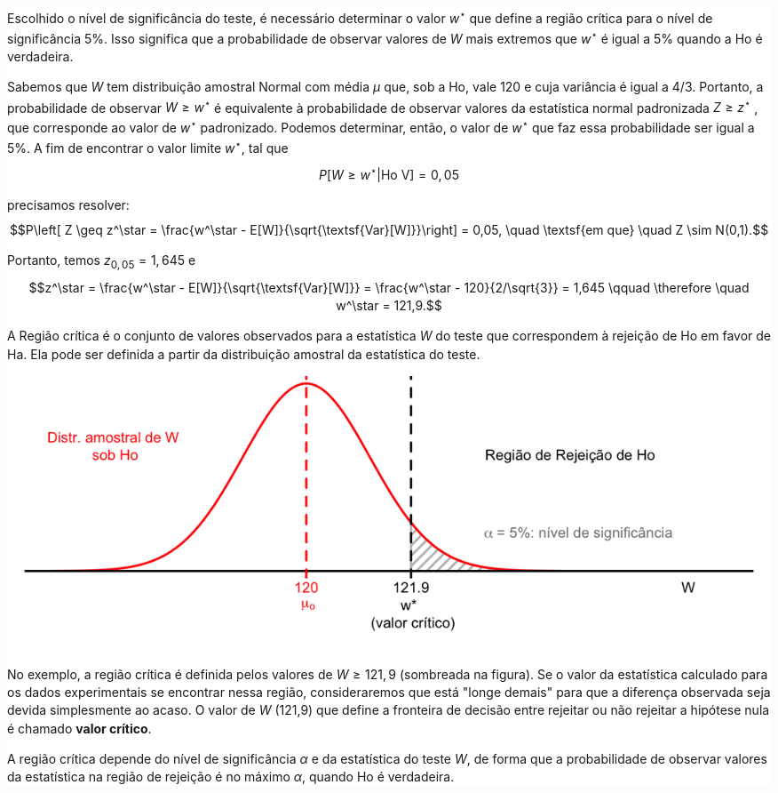 Escolhido o nível de significância do teste, é necessário determinar o valor $w^\star$ que define a região crítica para o nível de significância 5%. Isso significa que a probabilidade de observar valores de $W$ mais extremos que $w^\star$ é igual a 5% quando a Ho é verdadeira. 

Sabemos que $W$ tem distribuição amostral Normal com média $\mu$ que, sob a Ho, vale 120 e cuja variância é igual a 4/3. Portanto, a probabilidade de observar $W ≥ w^\star$ é equivalente à probabilidade de observar valores da estatística normal padronizada $Z ≥ z^\star$ , que corresponde ao valor de  $w^\star$ padronizado. Podemos determinar, então, o valor de $w^\star$ que faz essa probabilidade ser igual a 5%. A fim de encontrar o valor limite $w^\star$, tal que
$$P[W \geq w^\star | \textsf{Ho V}] = 0,05$$

precisamos resolver:
$$P\left[ Z \geq z^\star = \frac{w^\star - E[W]}{\sqrt{\textsf{Var}[W]}}\right] = 0,05,
  \quad \textsf{em que} \quad Z \sim N(0,1).$$

Portanto, temos $z_{0,05} = 1,645$ e
$$z^\star = \frac{w^\star - E[W]}{\sqrt{\textsf{Var}[W]}} = \frac{w^\star - 120}{2/\sqrt{3}} = 1,645 
  \qquad \therefore \quad
  w^\star = 121,9.$$


A Região crítica é o conjunto de valores observados para a estatística $W$ do teste 
que correspondem à rejeição de Ho em favor de Ha. Ela pode ser definida a partir da distribuição amostral da estatística do teste.


<img src="12-ch12_files/figure-html/unnamed-chunk-1-1.png" width="100%" />


No exemplo, a região crítica é definida pelos valores de $W \geq 121,9$ (sombreada na figura). Se o valor da estatística calculado para os dados experimentais se encontrar nessa região, consideraremos que está "longe demais" para que a diferença observada seja devida simplesmente ao acaso. O valor de $W$ (121,9) que define a fronteira de decisão entre rejeitar ou não rejeitar a hipótese nula é chamado **valor crítico**.

A região crítica depende do nível de significância $\alpha$ e da estatística do teste $W$,
de forma que a probabilidade de observar valores da estatística na região de rejeição é no máximo $\alpha$, quando Ho é verdadeira.
